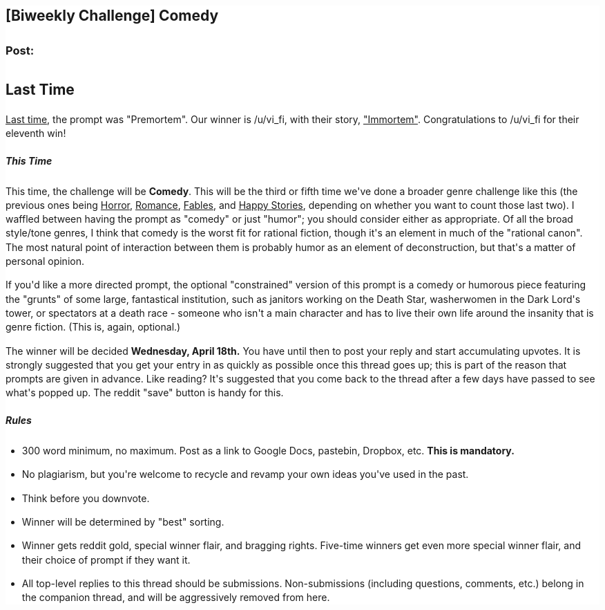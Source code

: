## [Biweekly Challenge] Comedy

### Post:

## Last Time

[Last time](https://www.reddit.com/r/rational/comments/8693yv/biweekly_challenge_premortem/), the prompt was "Premortem". Our winner is /u/vi_fi, with their story, ["Immortem"](https://www.reddit.com/r/rational/comments/8693yv/biweekly_challenge_premortem/dw4dird/). Congratulations to /u/vi_fi for their eleventh win!

##### This Time


This time, the challenge will be **Comedy**. This will be the third or fifth time we've done a broader genre challenge like this (the previous ones being [Horror](https://www.reddit.com/r/rational/comments/3e98lr/weekly_challenge_rational_horror/), [Romance](https://www.reddit.com/r/rational/comments/4hx2rs/biweekly_challenge_romance/), [Fables](https://www.reddit.com/r/rational/comments/3pp3lw/biweekly_challenge_fables_and_legends/), and [Happy Stories](https://www.reddit.com/r/rational/comments/4sq04k/biweekly_challenge_happy_stories/), depending on whether you want to count those last two). I waffled between having the prompt as "comedy" or just "humor"; you should consider either as appropriate. Of all the broad style/tone genres, I think that comedy is the worst fit for rational fiction, though it's an element in much of the "rational canon". The most natural point of interaction between them is probably humor as an element of deconstruction, but that's a matter of personal opinion.

If you'd like a more directed prompt, the optional "constrained" version of this prompt is a comedy or humorous piece featuring the "grunts" of some large, fantastical institution, such as janitors working on the Death Star, washerwomen in the Dark Lord's tower, or spectators at a death race - someone who isn't a main character and has to live their own life around the insanity that is genre fiction. (This is, again, optional.)

The winner will be decided **Wednesday, April 18th.** You have until then to post your reply and start accumulating upvotes. It is strongly suggested that you get your entry in as quickly as possible once this thread goes up; this is part of the reason that prompts are given in advance. Like reading? It's suggested that you come back to the thread after a few days have passed to see what's popped up. The reddit "save" button is handy for this.

##### Rules

* 300 word minimum, no maximum. Post as a link to Google Docs, pastebin, Dropbox, etc. **This is mandatory.**

* No plagiarism, but you're welcome to recycle and revamp your own ideas you've used in the past.

* Think before you downvote.

* Winner will be determined by "best" sorting.

* Winner gets reddit gold, special winner flair, and bragging rights. Five-time winners get even more special winner flair, and their choice of prompt if they want it.

* All top-level replies to this thread should be submissions. Non-submissions (including questions, comments, etc.) belong in the companion thread, and will be aggressively removed from here.
